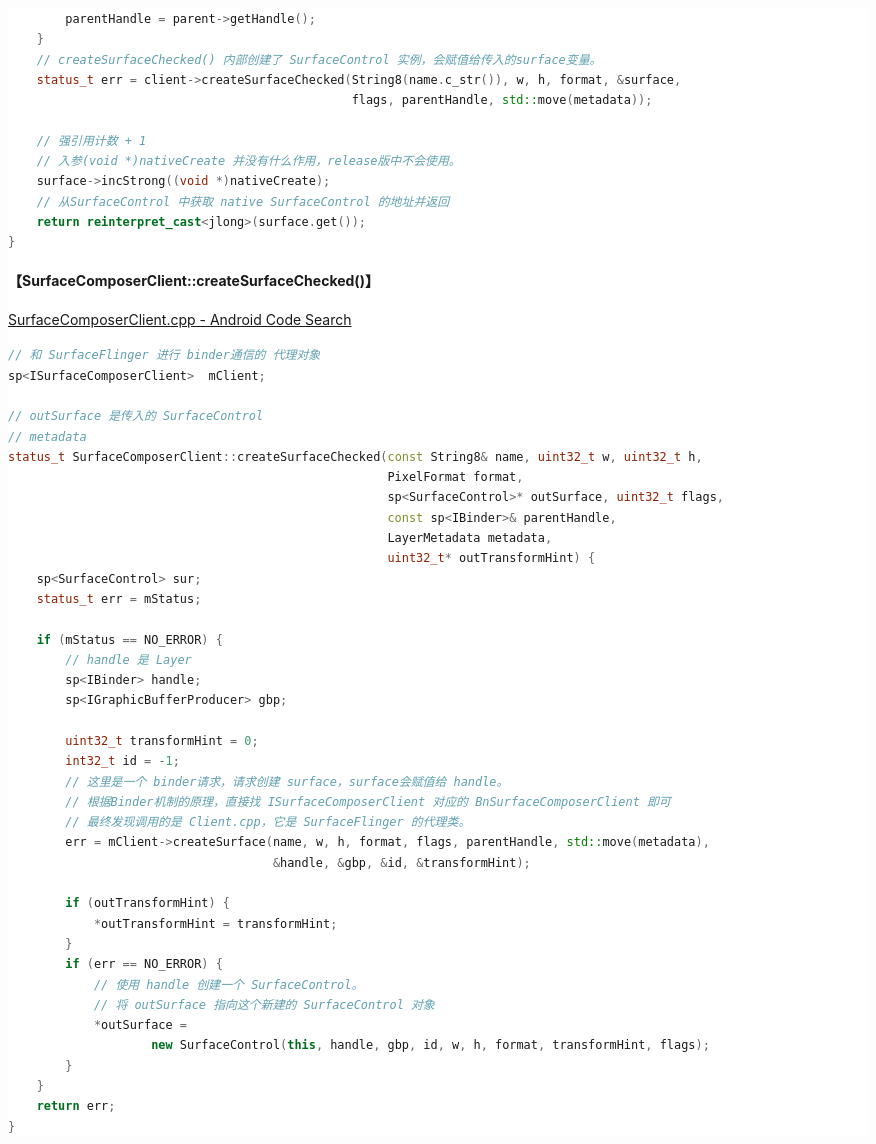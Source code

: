 ```cpp
        parentHandle = parent->getHandle();
    }
	// createSurfaceChecked() 内部创建了 SurfaceControl 实例，会赋值给传入的surface变量。
    status_t err = client->createSurfaceChecked(String8(name.c_str()), w, h, format, &surface,
                                                flags, parentHandle, std::move(metadata));

    // 强引用计数 + 1
	// 入参(void *)nativeCreate 并没有什么作用，release版中不会使用。
    surface->incStrong((void *)nativeCreate);
    // 从SurfaceControl 中获取 native SurfaceControl 的地址并返回
    return reinterpret_cast<jlong>(surface.get());
}
```

#### 【SurfaceComposerClient::createSurfaceChecked()】

[SurfaceComposerClient.cpp - Android Code Search](https://cs.android.com/android/platform/superproject/+/refs/heads/master:frameworks/native/libs/gui/SurfaceComposerClient.cpp;drc=7346c436e5a11ce08f6a80dcfeb8ef941ca30176;l=2106)

```cpp
// 和 SurfaceFlinger 进行 binder通信的 代理对象
sp<ISurfaceComposerClient>  mClient;

// outSurface 是传入的 SurfaceControl
// metadata
status_t SurfaceComposerClient::createSurfaceChecked(const String8& name, uint32_t w, uint32_t h,
                                                     PixelFormat format,
                                                     sp<SurfaceControl>* outSurface, uint32_t flags,
                                                     const sp<IBinder>& parentHandle,
                                                     LayerMetadata metadata,
                                                     uint32_t* outTransformHint) {
    sp<SurfaceControl> sur;
    status_t err = mStatus;

    if (mStatus == NO_ERROR) {
        // handle 是 Layer
        sp<IBinder> handle;
        sp<IGraphicBufferProducer> gbp;

        uint32_t transformHint = 0;
        int32_t id = -1;
        // 这里是一个 binder请求，请求创建 surface，surface会赋值给 handle。
        // 根据Binder机制的原理，直接找 ISurfaceComposerClient 对应的 BnSurfaceComposerClient 即可
        // 最终发现调用的是 Client.cpp，它是 SurfaceFlinger 的代理类。
        err = mClient->createSurface(name, w, h, format, flags, parentHandle, std::move(metadata),
                                     &handle, &gbp, &id, &transformHint);

        if (outTransformHint) {
            *outTransformHint = transformHint;
        }
        if (err == NO_ERROR) {
            // 使用 handle 创建一个 SurfaceControl。
            // 将 outSurface 指向这个新建的 SurfaceControl 对象
            *outSurface =
                    new SurfaceControl(this, handle, gbp, id, w, h, format, transformHint, flags);
        }
    }
    return err;
}
```
